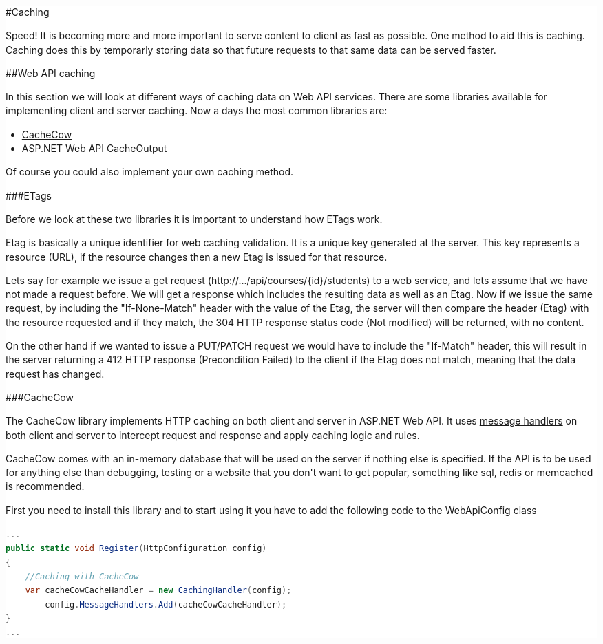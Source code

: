 
#Caching

Speed! It is becoming more and more important to serve content to client as fast as possible. One method to aid this is caching. Caching does this by temporarly storing data so that future requests to that same data can be served faster.

##Web API caching

In this section we will look at different ways of caching data on Web API services. There are some libraries available for implementing client and server caching. Now a days the most common libraries are: 

* [CacheCow](https://github.com/aliostad/CacheCow)
* [ASP.NET Web API CacheOutput](https://github.com/filipw/AspNetWebApi-OutputCache)

Of course you could also implement your own caching method.

###ETags

Before we look at these two libraries it is important to understand how ETags work.

Etag is basically a unique identifier for web caching validation. It is a unique key generated at the server. 
This key represents a resource (URL), if the resource changes then a new Etag is issued for that resource.

Lets say for example we issue a get request (http://.../api/courses/{id}/students) to a web service, and lets assume that we have not made a request before. We will get a response which includes the resulting data as well as an Etag. Now if we issue the same request, by including the "If-None-Match" header with the value of the Etag, the server will then compare the header (Etag) with the resource requested and if they match, the 304 HTTP response status code (Not modified) will be returned, with no content.

On the other hand if we wanted to issue a PUT/PATCH request we would have to include the "If-Match" header, this will result in the server returning a 412 HTTP response (Precondition Failed) to the client if the Etag does not match, meaning that the data request has changed.

###CacheCow

The CacheCow library implements HTTP caching on both client and server in ASP.NET Web API. It uses [message handlers](http://www.asp.net/web-api/overview/advanced/http-message-handlers) on both client and server to intercept request and response and apply caching logic and rules.

CacheCow comes with an in-memory database that will be used on the server if nothing else is specified. If the API is to be used for anything else than debugging, testing or a website that you don't want to get popular, something like sql, redis or memcached is recommended.

First you need to install [this library](https://www.nuget.org/packages/CacheCow.Server/) and to start using it you have to add the following code to the WebApiConfig class

```c#
...
public static void Register(HttpConfiguration config)
{
	//Caching with CacheCow
	var cacheCowCacheHandler = new CachingHandler(config);
        config.MessageHandlers.Add(cacheCowCacheHandler);
}
...
```
